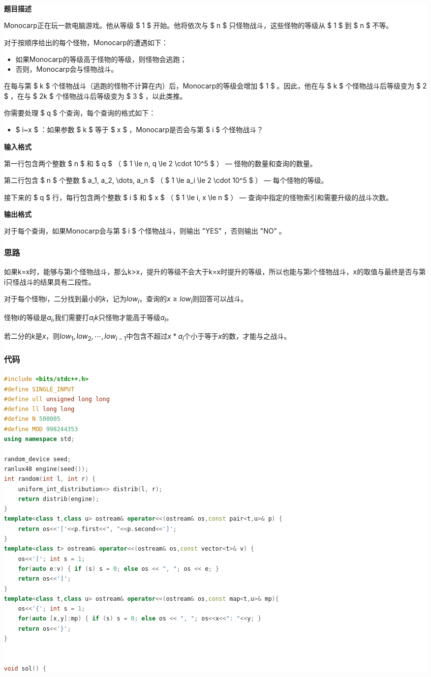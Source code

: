 **题目描述**

Monocarp正在玩一款电脑游戏。他从等级 $ 1 $ 开始。他将依次与 $ n $ 只怪物战斗，这些怪物的等级从 $ 1 $ 到 $ n $ 不等。

对于按顺序给出的每个怪物，Monocarp的遭遇如下：

- 如果Monocarp的等级高于怪物的等级，则怪物会逃跑；
- 否则，Monocarp会与怪物战斗。

在每与第 $ k $ 个怪物战斗（逃跑的怪物不计算在内）后，Monocarp的等级会增加 $ 1 $ 。因此，他在与 $ k $ 个怪物战斗后等级变为 $ 2 $ ，在与 $ 2k $ 个怪物战斗后等级变为 $ 3 $ ，以此类推。

你需要处理 $ q $ 个查询，每个查询的格式如下：

- $ i~x $ ：如果参数 $ k $ 等于 $ x $ ，Monocarp是否会与第 $ i $ 个怪物战斗？

**输入格式**

第一行包含两个整数 $ n $ 和 $ q $ （ $ 1 \le n, q \le 2 \cdot 10^5 $ ） — 怪物的数量和查询的数量。

第二行包含 $ n $ 个整数 $ a_1, a_2, \dots, a_n $ （ $ 1 \le a_i \le 2 \cdot 10^5 $ ） — 每个怪物的等级。

接下来的 $ q $ 行，每行包含两个整数 $ i $ 和 $ x $ （ $ 1 \le i, x \le n $ ） — 查询中指定的怪物索引和需要升级的战斗次数。

**输出格式**

对于每个查询，如果Monocarp会与第 $ i $ 个怪物战斗，则输出 "YES" ，否则输出 "NO" 。

### 思路

如果k=x时，能够与第i个怪物战斗，那么k>x，提升的等级不会大于k=x时提升的等级，所以也能与第i个怪物战斗，x的取值与最终是否与第i只怪战斗的结果具有二段性。

对于每个怪物$i$，二分找到最小的$k$，记为$low_i$，查询的$x\ge low_i$则回答可以战斗。

怪物i的等级是$a_i$,我们需要打$a_ik$只怪物才能高于等级$a_i$。

若二分的$k$是$x$，则$low_1, low_2, \cdots, low_{i-1}$中包含不超过$x*a_i$个小于等于$x$的数，才能与之战斗。

### 代码

``` cpp
#include <bits/stdc++.h>
#define SINGLE_INPUT
#define ull unsigned long long
#define ll long long
#define N 500005
#define MOD 998244353
using namespace std;

random_device seed;
ranlux48 engine(seed());
int random(int l, int r) {
    uniform_int_distribution<> distrib(l, r);
    return distrib(engine);
}
template<class t,class u> ostream& operator<<(ostream& os,const pair<t,u>& p) {
    return os<<'['<<p.first<<", "<<p.second<<']';
}
template<class t> ostream& operator<<(ostream& os,const vector<t>& v) {
    os<<'['; int s = 1;
    for(auto e:v) { if (s) s = 0; else os << ", "; os << e; }
    return os<<']';
}
template<class t,class u> ostream& operator<<(ostream& os,const map<t,u>& mp){
    os<<'{'; int s = 1;
    for(auto [x,y]:mp) { if (s) s = 0; else os << ", "; os<<x<<": "<<y; }
    return os<<'}';
}


void sol() {
```